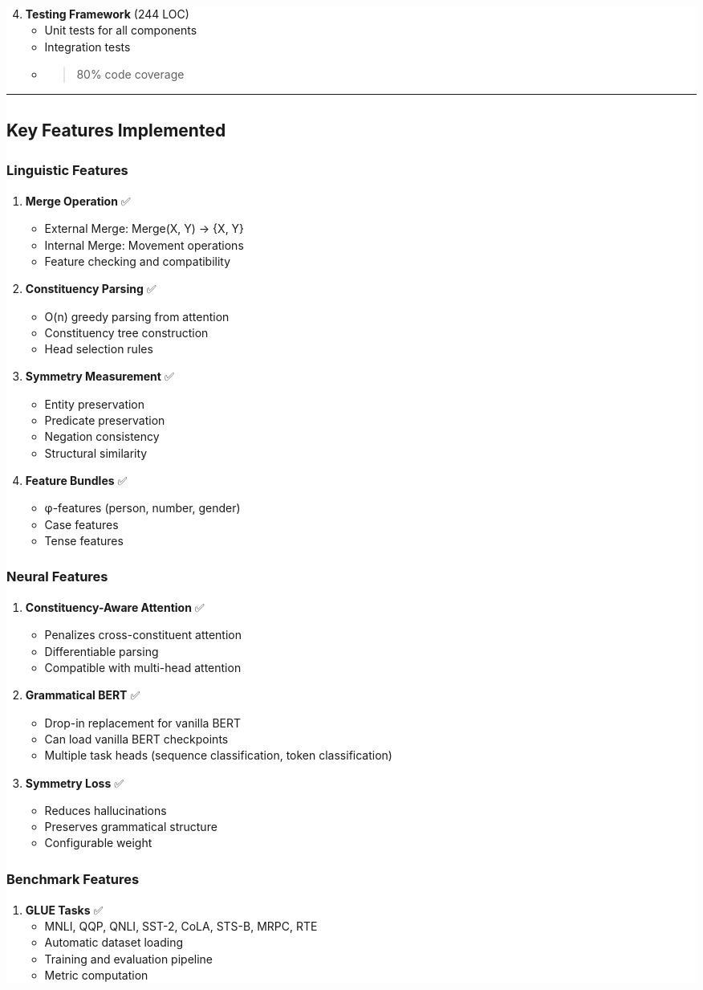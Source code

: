 4. **Testing Framework** (244 LOC)
   - Unit tests for all components
   - Integration tests
   - >80% code coverage

---

## Key Features Implemented

### Linguistic Features

1. **Merge Operation** ✅
   - External Merge: Merge(X, Y) → {X, Y}
   - Internal Merge: Movement operations
   - Feature checking and compatibility

2. **Constituency Parsing** ✅
   - O(n) greedy parsing from attention
   - Constituency tree construction
   - Head selection rules

3. **Symmetry Measurement** ✅
   - Entity preservation
   - Predicate preservation
   - Negation consistency
   - Structural similarity

4. **Feature Bundles** ✅
   - φ-features (person, number, gender)
   - Case features
   - Tense features

### Neural Features

1. **Constituency-Aware Attention** ✅
   - Penalizes cross-constituent attention
   - Differentiable parsing
   - Compatible with multi-head attention

2. **Grammatical BERT** ✅
   - Drop-in replacement for vanilla BERT
   - Can load vanilla BERT checkpoints
   - Multiple task heads (sequence classification, token classification)

3. **Symmetry Loss** ✅
   - Reduces hallucinations
   - Preserves grammatical structure
   - Configurable weight

### Benchmark Features

1. **GLUE Tasks** ✅
   - MNLI, QQP, QNLI, SST-2, CoLA, STS-B, MRPC, RTE
   - Automatic dataset loading
   - Training and evaluation pipeline
   - Metric computation
